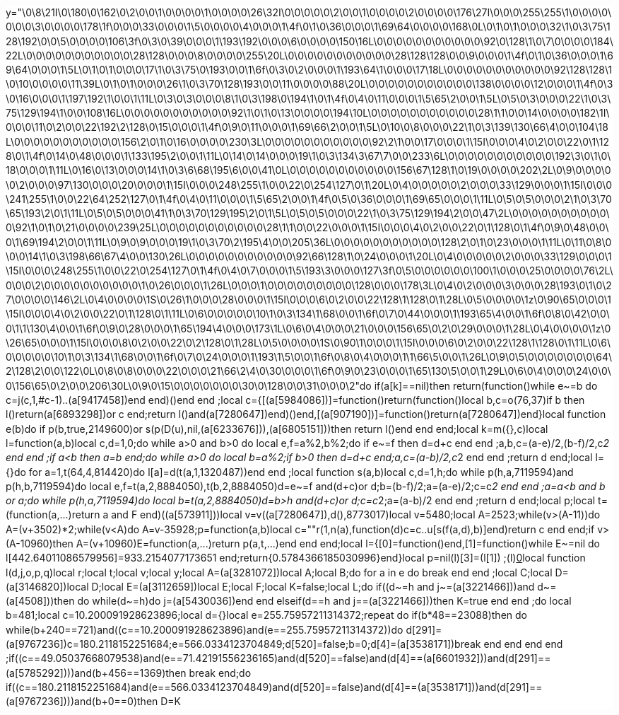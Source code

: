 y="\0\8\21I\0\180\0\162\0\2\0\0\1\0\0\0\0\1\0\0\0\0\26\32I\0\0\0\0\0\2\0\0\1\0\0\0\0\2\0\0\0\0\176\27I\0\0\0\255\255\1\0\0\0\0\0\0\0\3\0\0\0\0\178\1f\0\0\0\33\0\0\0\1\5\0\0\0\0\4\0\0\0\1\4f\0\1\0\36\0\0\0\1\69\64\0\0\0\0\168\0L\0\1\0\1\0\0\0\32\1\0\3\75\128\192\0\0\5\0\0\0\0\106\3f\0\3\0\39\0\0\0\1\193\192\0\0\0\6\0\0\0\0\150\16L\0\0\0\0\0\0\0\0\0\0\0\92\0\128\1\0\7\0\0\0\0\184\22L\0\0\0\0\0\0\0\0\0\0\0\28\128\0\0\0\8\0\0\0\0\255\20L\0\0\0\0\0\0\0\0\0\0\0\28\128\128\0\0\9\0\0\0\1\4f\0\1\0\36\0\0\0\1\69\64\0\0\0\1\5L\0\1\0\1\0\0\0\17\1\0\3\75\0\193\0\0\1\6f\0\3\0\2\0\0\0\1\193\64\1\0\0\0\17\18L\0\0\0\0\0\0\0\0\0\0\0\92\128\128\1\0\10\0\0\0\0\11\39L\0\1\0\1\0\0\0\26\1\0\3\70\128\193\0\0\11\0\0\0\0\88\20L\0\0\0\0\0\0\0\0\0\0\0\138\0\0\0\0\12\0\0\0\1\4f\0\3\0\16\0\0\0\1\197\192\1\0\0\1\11L\0\3\0\3\0\0\0\8\1\0\3\198\0\194\1\0\1\4f\0\4\0\11\0\0\0\1\5\65\2\0\0\1\5L\0\5\0\3\0\0\0\22\1\0\3\75\129\194\1\0\0\108\16L\0\0\0\0\0\0\0\0\0\0\0\92\1\0\1\0\13\0\0\0\0\194\10L\0\0\0\0\0\0\0\0\0\0\0\28\1\1\0\0\14\0\0\0\0\182\1I\0\0\0\11\0\2\0\0\22\192\2\128\0\15\0\0\0\1\4f\0\9\0\11\0\0\0\1\69\66\2\0\0\1\5L\0\10\0\8\0\0\0\22\1\0\3\139\130\66\4\0\0\104\18L\0\0\0\0\0\0\0\0\0\0\0\156\2\0\1\0\16\0\0\0\0\230\3L\0\0\0\0\0\0\0\0\0\0\0\92\2\1\0\0\17\0\0\0\1\15I\0\0\0\4\0\2\0\0\22\0\1\128\0\1\4f\0\14\0\48\0\0\0\1\133\195\2\0\0\1\11L\0\14\0\14\0\0\0\19\1\0\3\134\3\67\7\0\0\233\6L\0\0\0\0\0\0\0\0\0\0\0\192\3\0\1\0\18\0\0\0\1\11L\0\16\0\13\0\0\0\14\1\0\3\6\68\195\6\0\0\41\0L\0\0\0\0\0\0\0\0\0\0\0\156\67\128\1\0\19\0\0\0\0\202\2L\0\9\0\0\0\0\0\2\0\0\0\97\130\0\0\0\20\0\0\0\1\15I\0\0\0\248\255\1\0\0\22\0\254\127\0\1\20L\0\4\0\0\0\0\0\2\0\0\0\33\129\0\0\0\1\15I\0\0\0\241\255\1\0\0\22\64\252\127\0\1\4f\0\4\0\11\0\0\0\1\5\65\2\0\0\1\4f\0\5\0\36\0\0\0\1\69\65\0\0\0\1\11L\0\5\0\5\0\0\0\2\1\0\3\70\65\193\2\0\1\11L\0\5\0\5\0\0\0\41\1\0\3\70\129\195\2\0\1\5L\0\5\0\5\0\0\0\22\1\0\3\75\129\194\2\0\0\47\2L\0\0\0\0\0\0\0\0\0\0\0\92\1\0\1\0\21\0\0\0\0\239\25L\0\0\0\0\0\0\0\0\0\0\0\28\1\1\0\0\22\0\0\0\1\15I\0\0\0\4\0\2\0\0\22\0\1\128\0\1\4f\0\9\0\48\0\0\0\1\69\194\2\0\0\1\11L\0\9\0\9\0\0\0\19\1\0\3\70\2\195\4\0\0\205\36L\0\0\0\0\0\0\0\0\0\0\0\128\2\0\1\0\23\0\0\0\1\11L\0\11\0\8\0\0\0\14\1\0\3\198\66\67\4\0\0\130\26L\0\0\0\0\0\0\0\0\0\0\0\92\66\128\1\0\24\0\0\0\1\20L\0\4\0\0\0\0\0\2\0\0\0\33\129\0\0\0\1\15I\0\0\0\248\255\1\0\0\22\0\254\127\0\1\4f\0\4\0\7\0\0\0\1\5\193\3\0\0\0\127\3f\0\5\0\0\0\0\0\0\100\1\0\0\0\25\0\0\0\0\76\2L\0\0\0\2\0\0\0\0\0\0\0\0\0\0\1\0\26\0\0\0\1\26L\0\0\0\1\0\0\0\0\0\0\0\0\0\128\0\0\0\178\3L\0\4\0\2\0\0\0\3\0\0\0\28\193\0\1\0\27\0\0\0\0\146\2L\0\4\0\0\0\0\1S\0\26\1\0\0\0\28\0\0\0\1\15I\0\0\0\6\0\2\0\0\22\128\1\128\0\1\28L\0\5\0\0\0\0\1z\0\90\65\0\0\0\1\15I\0\0\0\4\0\2\0\0\22\0\1\128\0\1\11L\0\6\0\0\0\0\0\10\1\0\3\134\1\68\0\0\1\6f\0\7\0\44\0\0\0\1\193\65\4\0\0\1\6f\0\8\0\42\0\0\0\1\1\130\4\0\0\1\6f\0\9\0\28\0\0\0\1\65\194\4\0\0\0\173\1L\0\6\0\4\0\0\0\21\0\0\0\156\65\0\2\0\29\0\0\0\1\28L\0\4\0\0\0\0\1z\0\26\65\0\0\0\1\15I\0\0\0\8\0\2\0\0\22\0\2\128\0\1\28L\0\5\0\0\0\0\1S\0\90\1\0\0\0\1\15I\0\0\0\6\0\2\0\0\22\128\1\128\0\1\11L\0\6\0\0\0\0\0\10\1\0\3\134\1\68\0\0\1\6f\0\7\0\24\0\0\0\1\193\1\5\0\0\1\6f\0\8\0\4\0\0\0\1\1\66\5\0\0\1\26L\0\9\0\5\0\0\0\0\0\0\0\64\2\128\2\0\0\122\0L\0\8\0\8\0\0\0\22\0\0\0\21\66\2\4\0\30\0\0\0\1\6f\0\9\0\23\0\0\0\1\65\130\5\0\0\1\29L\0\6\0\4\0\0\0\24\0\0\0\156\65\0\2\0\0\206\30L\0\9\0\15\0\0\0\0\0\0\0\30\0\128\0\0\31\0\0\0\2"do if(a[k]==nil)then return(function()while e~=b do c=j(c,1,#c-1)..(a[9417458])end end)()end end ;local c={[(a[5984086])]=function()return(function()local b,c=o(76,37)if b then l()return(a[6893298])or c end;return l()and(a[7280647])end)()end,[(a[907190])]=function()return(a[7280647])end}local function e(b)do if p(b,true,2149600)or s(p(D(u),nil,(a[6233676])),(a[6805151]))then return l()end end  end;local k=m({},c)local l=function(a,b)local c,d=1,0;do while a>0 and b>0 do local e,f=a%2,b%2;do if e~=f then d=d+c end end ;a,b,c=(a-e)/2,(b-f)/2,c*2 end end ;if a<b then a=b end;do while a>0 do local b=a%2;if b>0 then d=d+c end;a,c=(a-b)/2,c*2 end end ;return d end;local l={}do for a=1,t(64,4,814420)do l[a]=d(t(a,1,1320487))end end ;local function s(a,b)local c,d=1,h;do while p(h,a,7119594)and p(h,b,7119594)do local e,f=t(a,2,8884050),t(b,2,8884050)d=e~=f and(d+c)or d;b=(b-f)/2;a=(a-e)/2;c=c*2 end end ;a=a<b and b or a;do while p(h,a,7119594)do local b=t(a,2,8884050)d=b>h and(d+c)or d;c=c*2;a=(a-b)/2 end end ;return d end;local p;local t=(function(a,...)return a and F end)((a[573911]))local v=v((a[7280647]),d(),8773017)local v=5480;local A=2523;while(v>(A-11))do A=(v+3502)*2;while(v<A)do A=v-35928;p=function(a,b)local c=""r(1,n(a),function(d)c=c..u[s(f(a,d),b)]end)return c end end;if v>(A-10960)then A=(v+10960)E=function(a,...)return p(a,t,...)end end end;local l={[0]=function()end,[1]=function()while E~=nil do l[442.64011086579956]=933.2154077173651 end;return{0.5784366185030996}end}local p=nil(l)[3]=(l[1]) ;(l)[0]()local function l(d,j,o,p,q)local r;local t;local v;local y;local A=(a[3281072])local A;local B;do for a in e do break end end ;local C;local D=(a[3146820])local D;local E=(a[3112659])local E;local F;local K=false;local L;do if((d~=h and j~=(a[3221466]))and d~=(a[4508]))then do while(d~=h)do j=(a[5430036])end end  elseif(d==h and j==(a[3221466]))then K=true end end ;do local b=481;local c=10.200091928623896;local d={}local e=255.75957211314372;repeat do if(b*48==23088)then do while(b+240==721)and((c==10.200091928623896)and(e==255.75957211314372))do d[291]=(a[9767236])c=180.2118152251684;e=566.0334123704849;d[520]=false;b=0;d[4]=(a[3538171])break end end  end end ;if((c==49.05037668079538)and(e==71.42191556236165)and(d[520]==false)and(d[4]==(a[6601932]))and(d[291]==(a[5785292])))and(b+456==1369)then break end;do if((c==180.2118152251684)and(e==566.0334123704849)and(d[520]==false)and(d[4]==(a[3538171]))and(d[291]==(a[9767236])))and(b+0==0)then D=K